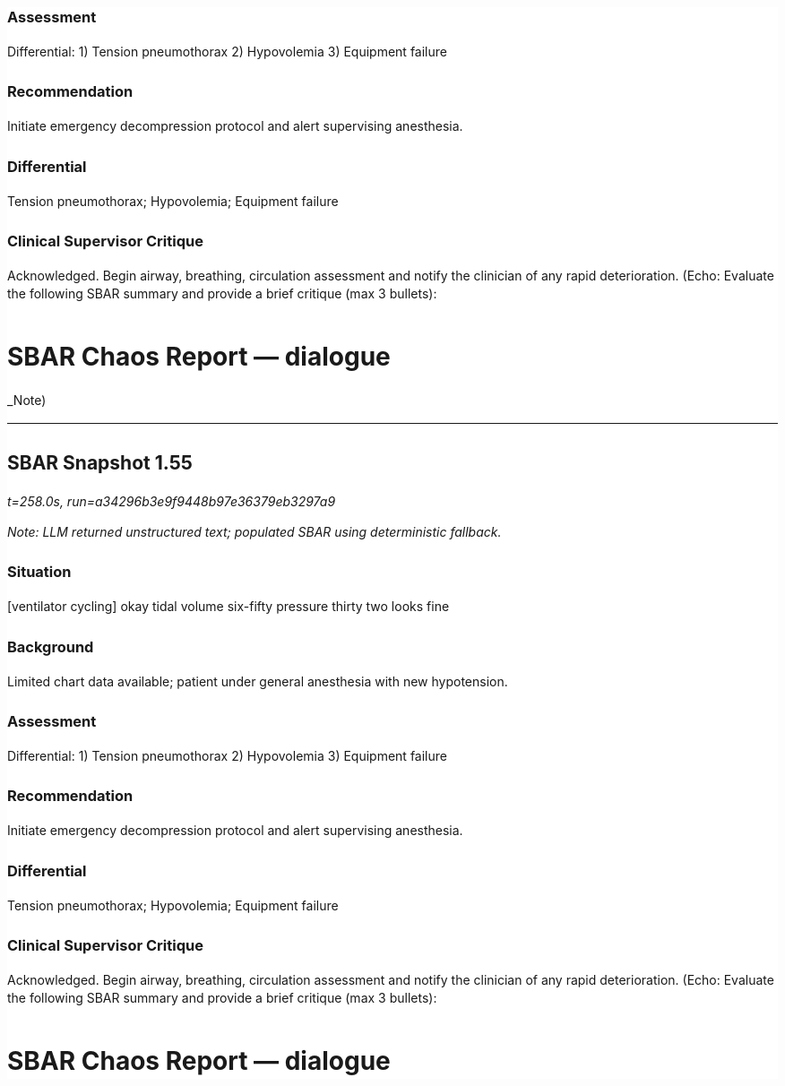### Assessment
Differential: 1) Tension pneumothorax 2) Hypovolemia 3) Equipment failure

### Recommendation
Initiate emergency decompression protocol and alert supervising anesthesia.

### Differential
Tension pneumothorax; Hypovolemia; Equipment failure

### Clinical Supervisor Critique
Acknowledged. Begin airway, breathing, circulation assessment and notify the clinician of any rapid deterioration. (Echo: Evaluate the following SBAR summary and provide a brief critique (max 3 bullets):

# SBAR Chaos Report — dialogue

_Note)

---
## SBAR Snapshot 1.55

_t=258.0s, run=a34296b3e9f9448b97e36379eb3297a9_

_Note: LLM returned unstructured text; populated SBAR using deterministic fallback._

### Situation
[ventilator cycling] okay tidal volume six-fifty pressure thirty two looks fine

### Background
Limited chart data available; patient under general anesthesia with new hypotension.

### Assessment
Differential: 1) Tension pneumothorax 2) Hypovolemia 3) Equipment failure

### Recommendation
Initiate emergency decompression protocol and alert supervising anesthesia.

### Differential
Tension pneumothorax; Hypovolemia; Equipment failure

### Clinical Supervisor Critique
Acknowledged. Begin airway, breathing, circulation assessment and notify the clinician of any rapid deterioration. (Echo: Evaluate the following SBAR summary and provide a brief critique (max 3 bullets):

# SBAR Chaos Report — dialogue
